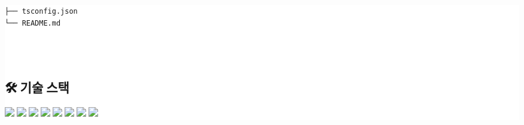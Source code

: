 ```
├── tsconfig.json
└── README.md


```

<br>

## 🛠️ 기술 스택

<img src="https://img.shields.io/badge/Typescript-blue?style=square"/> <img src="https://img.shields.io/badge/React-61DAFB?style=square&logo=React&logoColor=white"/> <img src="https://img.shields.io/badge/lodash-3492FF?style=square&logo=lodash&logoColor=white"/> <img src="https://img.shields.io/badge/styledcomponents-DB7093?style=square&logo=styled-components&logoColor=white"/> <img src="https://img.shields.io/badge/vercel-000000?style=square&logo=vercel&logoColor=white"/> <img src="https://img.shields.io/badge/glitch-3333ff?style=square&logo=glitch&logoColor=white"/> <img src="https://img.shields.io/badge/GitHub-181717?style=square&logo=GitHub&logoColor=white"/> <img src="https://img.shields.io/badge/git-F05032?style=square&logo=git&logoColor=white">
